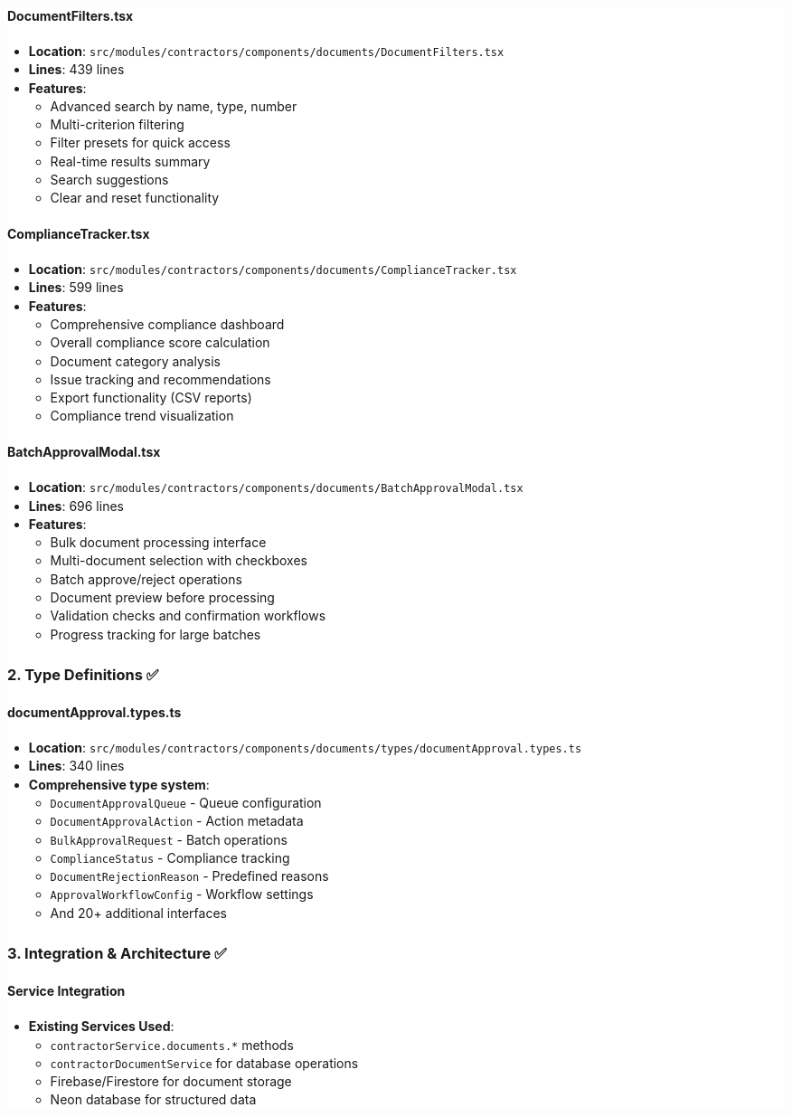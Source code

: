 #### DocumentFilters.tsx
- **Location**: `src/modules/contractors/components/documents/DocumentFilters.tsx`
- **Lines**: 439 lines
- **Features**:
  - Advanced search by name, type, number
  - Multi-criterion filtering
  - Filter presets for quick access
  - Real-time results summary
  - Search suggestions
  - Clear and reset functionality

#### ComplianceTracker.tsx
- **Location**: `src/modules/contractors/components/documents/ComplianceTracker.tsx`
- **Lines**: 599 lines
- **Features**:
  - Comprehensive compliance dashboard
  - Overall compliance score calculation
  - Document category analysis
  - Issue tracking and recommendations
  - Export functionality (CSV reports)
  - Compliance trend visualization

#### BatchApprovalModal.tsx
- **Location**: `src/modules/contractors/components/documents/BatchApprovalModal.tsx`
- **Lines**: 696 lines
- **Features**:
  - Bulk document processing interface
  - Multi-document selection with checkboxes
  - Batch approve/reject operations
  - Document preview before processing
  - Validation checks and confirmation workflows
  - Progress tracking for large batches

### 2. Type Definitions ✅

#### documentApproval.types.ts
- **Location**: `src/modules/contractors/components/documents/types/documentApproval.types.ts`
- **Lines**: 340 lines
- **Comprehensive type system**:
  - `DocumentApprovalQueue` - Queue configuration
  - `DocumentApprovalAction` - Action metadata
  - `BulkApprovalRequest` - Batch operations
  - `ComplianceStatus` - Compliance tracking
  - `DocumentRejectionReason` - Predefined reasons
  - `ApprovalWorkflowConfig` - Workflow settings
  - And 20+ additional interfaces

### 3. Integration & Architecture ✅

#### Service Integration
- **Existing Services Used**:
  - `contractorService.documents.*` methods
  - `contractorDocumentService` for database operations
  - Firebase/Firestore for document storage
  - Neon database for structured data
